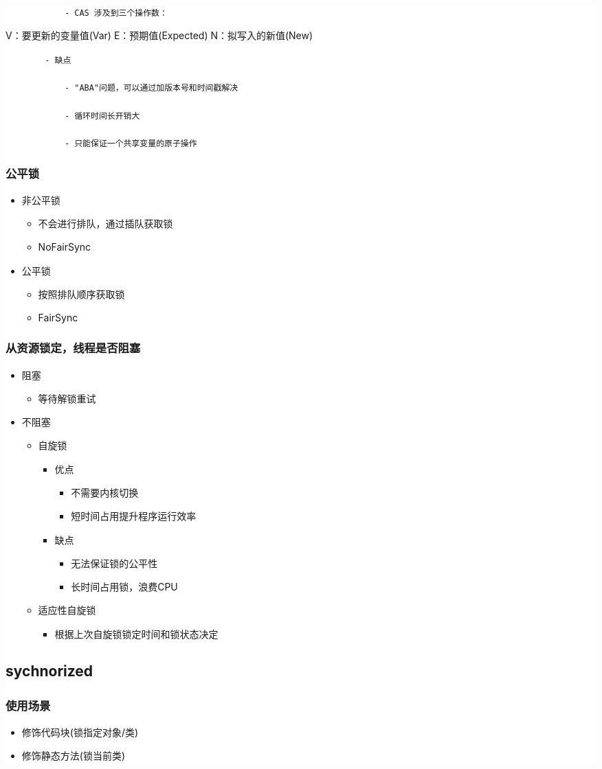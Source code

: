 				- CAS 涉及到三个操作数：

V：要更新的变量值(Var)
E：预期值(Expected)
N：拟写入的新值(New)

			- 缺点
	
				- "ABA"问题，可以通过加版本号和时间戳解决
	
				- 循环时间长开销大
	
				- 只能保证一个共享变量的原子操作

### 公平锁

- 非公平锁

	- 不会进行排队，通过插队获取锁

	- NoFairSync

- 公平锁

	- 按照排队顺序获取锁

	- FairSync

### 从资源锁定，线程是否阻塞

- 阻塞

	- 等待解锁重试

- 不阻塞

	- 自旋锁

		- 优点

			- 不需要内核切换

			- 短时间占用提升程序运行效率

		- 缺点

			- 无法保证锁的公平性

			- 长时间占用锁，浪费CPU

	- 适应性自旋锁

		- 根据上次自旋锁锁定时间和锁状态决定

## sychnorized

### 使用场景

- 修饰代码块(锁指定对象/类)

- 修饰静态方法(锁当前类)

